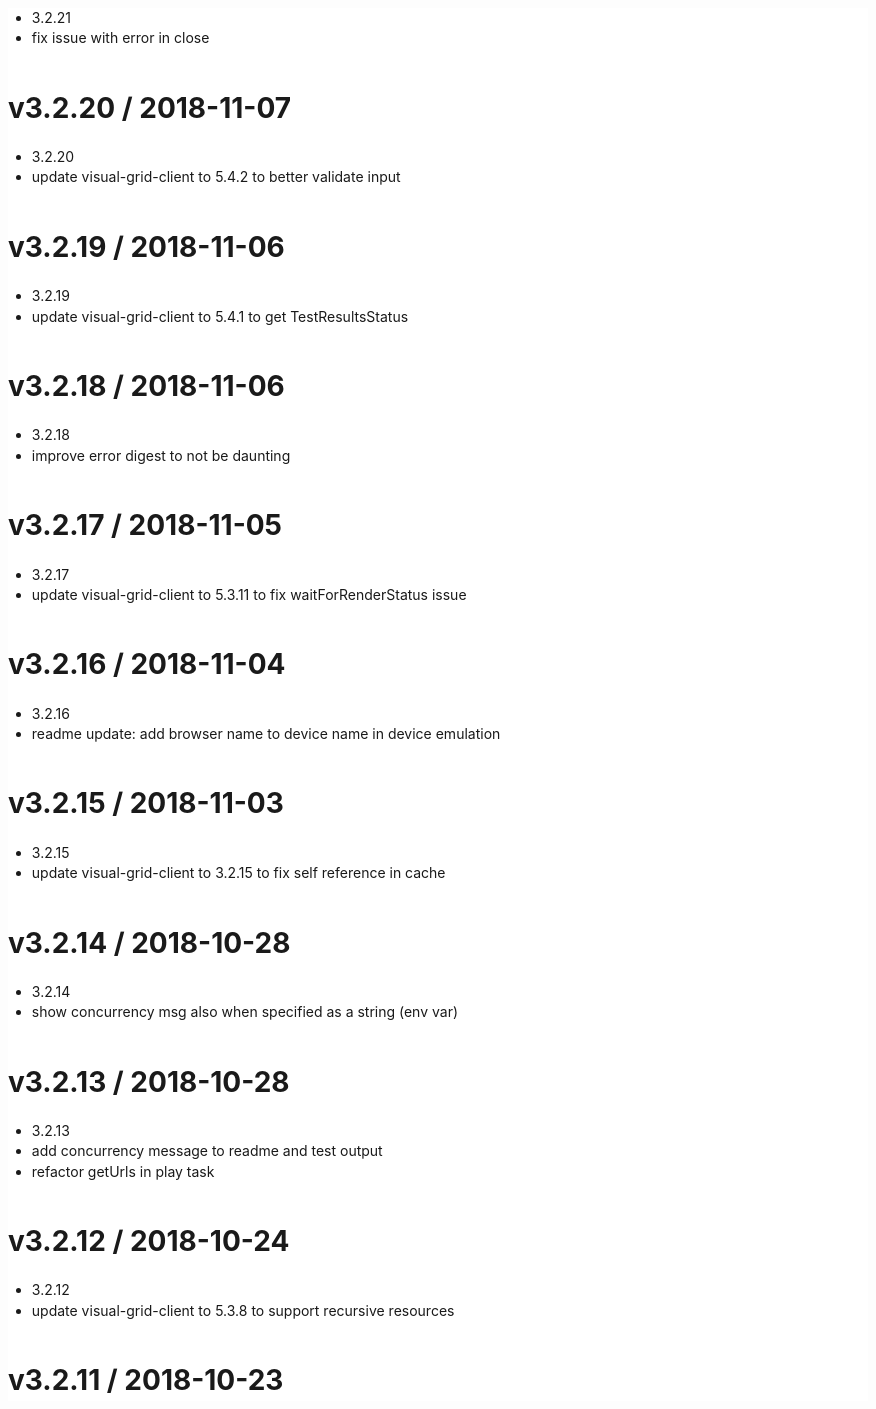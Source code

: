   * 3.2.21
  * fix issue with error in close

v3.2.20 / 2018-11-07
====================

  * 3.2.20
  * update visual-grid-client to 5.4.2 to better validate input

v3.2.19 / 2018-11-06
====================

  * 3.2.19
  * update visual-grid-client to 5.4.1 to get TestResultsStatus

v3.2.18 / 2018-11-06
====================

  * 3.2.18
  * improve error digest to not be daunting

v3.2.17 / 2018-11-05
====================

  * 3.2.17
  * update visual-grid-client to 5.3.11 to fix waitForRenderStatus issue

v3.2.16 / 2018-11-04
====================

  * 3.2.16
  * readme update: add browser name to device name in device emulation

v3.2.15 / 2018-11-03
====================

  * 3.2.15
  * update visual-grid-client to 3.2.15 to fix self reference in cache

v3.2.14 / 2018-10-28
====================

  * 3.2.14
  * show concurrency msg also when specified as a string (env var)

v3.2.13 / 2018-10-28
====================

  * 3.2.13
  * add concurrency message to readme and test output
  * refactor getUrls in play task

v3.2.12 / 2018-10-24
====================

  * 3.2.12
  * update visual-grid-client to 5.3.8 to support recursive resources

v3.2.11 / 2018-10-23
====================

